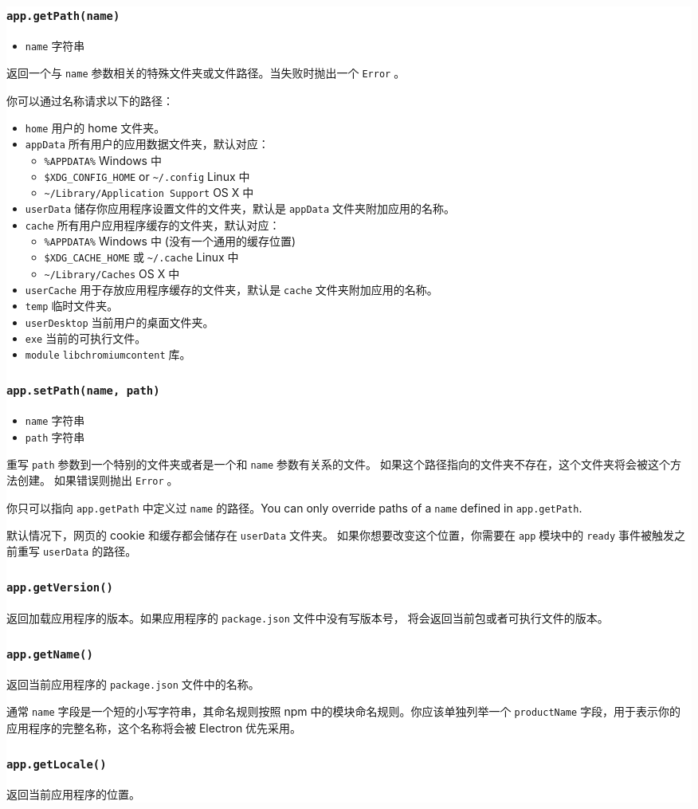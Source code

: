 ### `app.getPath(name)`

* `name` 字符串

返回一个与 `name` 参数相关的特殊文件夹或文件路径。当失败时抛出一个 `Error` 。

你可以通过名称请求以下的路径：

* `home` 用户的 home 文件夹。
* `appData` 所有用户的应用数据文件夹，默认对应：
  * `%APPDATA%` Windows 中
  * `$XDG_CONFIG_HOME` or `~/.config` Linux 中
  * `~/Library/Application Support` OS X 中
* `userData` 储存你应用程序设置文件的文件夹，默认是 `appData` 文件夹附加应用的名称。
* `cache` 所有用户应用程序缓存的文件夹，默认对应：
  * `%APPDATA%` Windows 中 (没有一个通用的缓存位置)
  * `$XDG_CACHE_HOME` 或 `~/.cache` Linux 中
  * `~/Library/Caches` OS X 中
* `userCache` 用于存放应用程序缓存的文件夹，默认是 `cache` 文件夹附加应用的名称。
* `temp` 临时文件夹。
* `userDesktop` 当前用户的桌面文件夹。
* `exe` 当前的可执行文件。
* `module` `libchromiumcontent` 库。

### `app.setPath(name, path)`

* `name` 字符串
* `path` 字符串

重写 `path` 参数到一个特别的文件夹或者是一个和 `name` 参数有关系的文件。
如果这个路径指向的文件夹不存在，这个文件夹将会被这个方法创建。
如果错误则抛出 `Error` 。

你只可以指向 `app.getPath` 中定义过 `name` 的路径。You can only override paths of a `name` defined in `app.getPath`.

默认情况下，网页的 cookie 和缓存都会储存在 `userData` 文件夹。
如果你想要改变这个位置，你需要在 `app` 模块中的 `ready` 事件被触发之前重写 `userData` 的路径。

### `app.getVersion()`

返回加载应用程序的版本。如果应用程序的 `package.json` 文件中没有写版本号，
将会返回当前包或者可执行文件的版本。

### `app.getName()`

返回当前应用程序的 `package.json` 文件中的名称。

通常 `name` 字段是一个短的小写字符串，其命名规则按照 npm 中的模块命名规则。你应该单独列举一个
`productName` 字段，用于表示你的应用程序的完整名称，这个名称将会被 Electron 优先采用。

### `app.getLocale()`

返回当前应用程序的位置。
